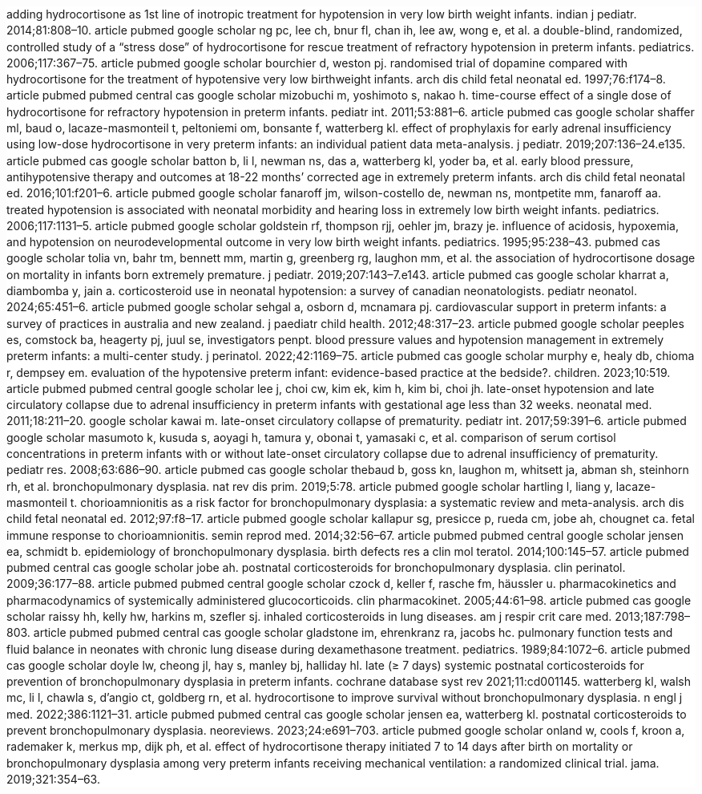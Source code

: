 adding hydrocortisone as 1st line of inotropic treatment for hypotension in very low birth weight infants. indian j pediatr. 2014;81:808–10. article pubmed google scholar ng pc, lee ch, bnur fl, chan ih, lee aw, wong e, et al. a double-blind, randomized, controlled study of a “stress dose” of hydrocortisone for rescue treatment of refractory hypotension in preterm infants. pediatrics. 2006;117:367–75. article pubmed google scholar bourchier d, weston pj. randomised trial of dopamine compared with hydrocortisone for the treatment of hypotensive very low birthweight infants. arch dis child fetal neonatal ed. 1997;76:f174–8. article pubmed pubmed central cas google scholar mizobuchi m, yoshimoto s, nakao h. time-course effect of a single dose of hydrocortisone for refractory hypotension in preterm infants. pediatr int. 2011;53:881–6. article pubmed cas google scholar shaffer ml, baud o, lacaze-masmonteil t, peltoniemi om, bonsante f, watterberg kl. effect of prophylaxis for early adrenal insufficiency using low-dose hydrocortisone in very preterm infants: an individual patient data meta-analysis. j pediatr. 2019;207:136–24.e135. article pubmed cas google scholar batton b, li l, newman ns, das a, watterberg kl, yoder ba, et al. early blood pressure, antihypotensive therapy and outcomes at 18-22 months’ corrected age in extremely preterm infants. arch dis child fetal neonatal ed. 2016;101:f201–6. article pubmed google scholar fanaroff jm, wilson-costello de, newman ns, montpetite mm, fanaroff aa. treated hypotension is associated with neonatal morbidity and hearing loss in extremely low birth weight infants. pediatrics. 2006;117:1131–5. article pubmed google scholar goldstein rf, thompson rjj, oehler jm, brazy je. influence of acidosis, hypoxemia, and hypotension on neurodevelopmental outcome in very low birth weight infants. pediatrics. 1995;95:238–43. pubmed cas google scholar tolia vn, bahr tm, bennett mm, martin g, greenberg rg, laughon mm, et al. the association of hydrocortisone dosage on mortality in infants born extremely premature. j pediatr. 2019;207:143–7.e143. article pubmed cas google scholar kharrat a, diambomba y, jain a. corticosteroid use in neonatal hypotension: a survey of canadian neonatologists. pediatr neonatol. 2024;65:451–6. article pubmed google scholar sehgal a, osborn d, mcnamara pj. cardiovascular support in preterm infants: a survey of practices in australia and new zealand. j paediatr child health. 2012;48:317–23. article pubmed google scholar peeples es, comstock ba, heagerty pj, juul se, investigators penpt. blood pressure values and hypotension management in extremely preterm infants: a multi-center study. j perinatol. 2022;42:1169–75. article pubmed cas google scholar murphy e, healy db, chioma r, dempsey em. evaluation of the hypotensive preterm infant: evidence-based practice at the bedside?. children. 2023;10:519. article pubmed pubmed central google scholar lee j, choi cw, kim ek, kim h, kim bi, choi jh. late-onset hypotension and late circulatory collapse due to adrenal insufficiency in preterm infants with gestational age less than 32 weeks. neonatal med. 2011;18:211–20. google scholar kawai m. late-onset circulatory collapse of prematurity. pediatr int. 2017;59:391–6. article pubmed google scholar masumoto k, kusuda s, aoyagi h, tamura y, obonai t, yamasaki c, et al. comparison of serum cortisol concentrations in preterm infants with or without late-onset circulatory collapse due to adrenal insufficiency of prematurity. pediatr res. 2008;63:686–90. article pubmed cas google scholar thebaud b, goss kn, laughon m, whitsett ja, abman sh, steinhorn rh, et al. bronchopulmonary dysplasia. nat rev dis prim. 2019;5:78. article pubmed google scholar hartling l, liang y, lacaze-masmonteil t. chorioamnionitis as a risk factor for bronchopulmonary dysplasia: a systematic review and meta-analysis. arch dis child fetal neonatal ed. 2012;97:f8–17. article pubmed google scholar kallapur sg, presicce p, rueda cm, jobe ah, chougnet ca. fetal immune response to chorioamnionitis. semin reprod med. 2014;32:56–67. article pubmed pubmed central google scholar jensen ea, schmidt b. epidemiology of bronchopulmonary dysplasia. birth defects res a clin mol teratol. 2014;100:145–57. article pubmed pubmed central cas google scholar jobe ah. postnatal corticosteroids for bronchopulmonary dysplasia. clin perinatol. 2009;36:177–88. article pubmed pubmed central google scholar czock d, keller f, rasche fm, häussler u. pharmacokinetics and pharmacodynamics of systemically administered glucocorticoids. clin pharmacokinet. 2005;44:61–98. article pubmed cas google scholar raissy hh, kelly hw, harkins m, szefler sj. inhaled corticosteroids in lung diseases. am j respir crit care med. 2013;187:798–803. article pubmed pubmed central cas google scholar gladstone im, ehrenkranz ra, jacobs hc. pulmonary function tests and fluid balance in neonates with chronic lung disease during dexamethasone treatment. pediatrics. 1989;84:1072–6. article pubmed cas google scholar doyle lw, cheong jl, hay s, manley bj, halliday hl. late (≥ 7 days) systemic postnatal corticosteroids for prevention of bronchopulmonary dysplasia in preterm infants. cochrane database syst rev 2021;11:cd001145. watterberg kl, walsh mc, li l, chawla s, d’angio ct, goldberg rn, et al. hydrocortisone to improve survival without bronchopulmonary dysplasia. n engl j med. 2022;386:1121–31. article pubmed pubmed central cas google scholar jensen ea, watterberg kl. postnatal corticosteroids to prevent bronchopulmonary dysplasia. neoreviews. 2023;24:e691–703. article pubmed google scholar onland w, cools f, kroon a, rademaker k, merkus mp, dijk ph, et al. effect of hydrocortisone therapy initiated 7 to 14 days after birth on mortality or bronchopulmonary dysplasia among very preterm infants receiving mechanical ventilation: a randomized clinical trial. jama. 2019;321:354–63.
